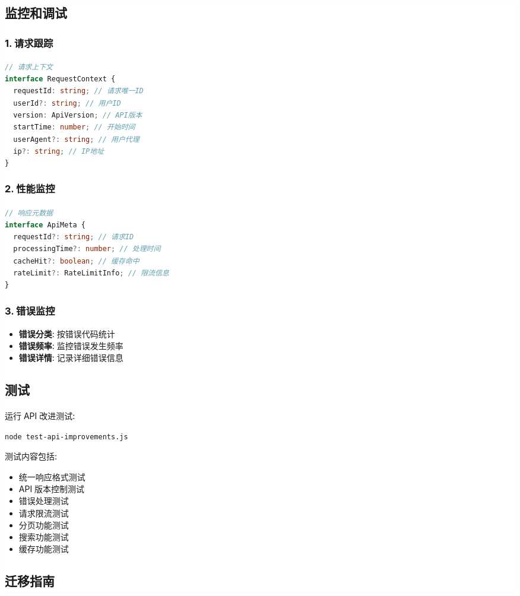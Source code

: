 ## 监控和调试

### 1. 请求跟踪

```typescript
// 请求上下文
interface RequestContext {
  requestId: string; // 请求唯一ID
  userId?: string; // 用户ID
  version: ApiVersion; // API版本
  startTime: number; // 开始时间
  userAgent?: string; // 用户代理
  ip?: string; // IP地址
}
```

### 2. 性能监控

```typescript
// 响应元数据
interface ApiMeta {
  requestId?: string; // 请求ID
  processingTime?: number; // 处理时间
  cacheHit?: boolean; // 缓存命中
  rateLimit?: RateLimitInfo; // 限流信息
}
```

### 3. 错误监控

- **错误分类**: 按错误代码统计
- **错误频率**: 监控错误发生频率
- **错误详情**: 记录详细错误信息

## 测试

运行 API 改进测试:

```bash
node test-api-improvements.js
```

测试内容包括:

- 统一响应格式测试
- API 版本控制测试
- 错误处理测试
- 请求限流测试
- 分页功能测试
- 搜索功能测试
- 缓存功能测试

## 迁移指南
